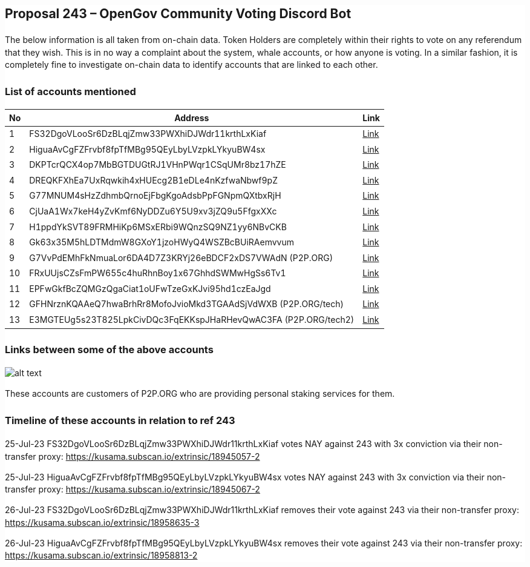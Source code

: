 ## Proposal 243 – OpenGov Community Voting Discord Bot

The below information is all taken from on-chain data.
Token Holders are completely within their rights to vote on any referendum that they wish. This is in no way a complaint about the system, whale accounts, or how anyone is voting.
In a similar fashion, it is completely fine to investigate on-chain data to identify accounts that are linked to each other.


### List of accounts mentioned
| No  | Address             | Link                         |
|-----|---------------------|------------------------------|
| 1   | FS32DgoVLooSr6DzBLqjZmw33PWXhiDJWdr11krthLxKiaf   | [Link](https://kusama.subscan.io/account/FS32DgoVLooSr6DzBLqjZmw33PWXhiDJWdr11krthLxKiaf)  |
| 2   | HiguaAvCgFZFrvbf8fpTfMBg95QEyLbyLVzpkLYkyuBW4sx     | [Link](https://kusama.subscan.io/account/HiguaAvCgFZFrvbf8fpTfMBg95QEyLbyLVzpkLYkyuBW4sx)      |
| 3   | DKPTcrQCX4op7MbBGTDUGtRJ1VHnPWqr1CSqUMr8bz17hZE  | [Link](https://kusama.subscan.io/account/DKPTcrQCX4op7MbBGTDUGtRJ1VHnPWqr1CSqUMr8bz17hZE)    |
| 4   | DREQKFXhEa7UxRqwkih4xHUEcg2B1eDLe4nKzfwaNbwf9pZ  | [Link](https://kusama.subscan.io/account/DREQKFXhEa7UxRqwkih4xHUEcg2B1eDLe4nKzfwaNbwf9pZ)    |
| 5   | G77MNUM4sHzZdhmbQrnoEjFbgKgoAdsbPpFGNpmQXtbxRjH  | [Link](https://kusama.subscan.io/account/G77MNUM4sHzZdhmbQrnoEjFbgKgoAdsbPpFGNpmQXtbxRjH)    |
| 6  | CjUaA1Wx7keH4yZvKmf6NyDDZu6Y5U9xv3jZQ9u5FfgxXXc | [Link](https://kusama.subscan.io/account/CjUaA1Wx7keH4yZvKmf6NyDDZu6Y5U9xv3jZQ9u5FfgxXXc)    |
| 7   | H1ppdYkSVT89FRMHiKp6MSxERbi9WQnzSQ9NZ1yy6NBvCKB  | [Link](https://kusama.subscan.io/account/H1ppdYkSVT89FRMHiKp6MSxERbi9WQnzSQ9NZ1yy6NBvCKB)    |
| 8  | Gk63x35M5hLDTMdmW8GXoY1jzoHWyQ4WSZBcBUiRAemvvum | [Link](https://kusama.subscan.io/account/Gk63x35M5hLDTMdmW8GXoY1jzoHWyQ4WSZBcBUiRAemvvum)    |
| 9   | G7VvPdEMhFkNmuaLor6DA4D7Z3KRYj26eBDCF2xDS7VWAdN (P2P.ORG)  | [Link](https://kusama.subscan.io/account/G7VvPdEMhFkNmuaLor6DA4D7Z3KRYj26eBDCF2xDS7VWAdN)    |
| 10  | FRxUUjsCZsFmPW655c4huRhnBoy1x67GhhdSWMwHgSs6Tv1 | [Link](https://kusama.subscan.io/account/FRxUUjsCZsFmPW655c4huRhnBoy1x67GhhdSWMwHgSs6Tv1)    |
| 11  | EPFwGkfBcZQMGzQgaCiat1oUFwTzeGxKJvi95hd1czEaJgd | [Link](https://kusama.subscan.io/account/EPFwGkfBcZQMGzQgaCiat1oUFwTzeGxKJvi95hd1czEaJgd)    |
| 12   | GFHNrznKQAAeQ7hwaBrhRr8MofoJvioMkd3TGAAdSjVdWXB (P2P.ORG/tech)  | [Link](https://kusama.subscan.io/account/GFHNrznKQAAeQ7hwaBrhRr8MofoJvioMkd3TGAAdSjVdWXB?tab=transfer)    |
| 13  | E3MGTEUg5s23T825LpkCivDQc3FqEKKspJHaRHevQwAC3FA (P2P.ORG/tech2) | [Link](https://kusama.subscan.io/account/E3MGTEUg5s23T825LpkCivDQc3FqEKKspJHaRHevQwAC3FA)    |

### Links between some of the above accounts
![alt text](https://i.imgur.com/b3fninQ.png)

These accounts are customers of P2P.ORG who are providing personal staking services for them.

### Timeline of these accounts in relation to ref 243

25-Jul-23 FS32DgoVLooSr6DzBLqjZmw33PWXhiDJWdr11krthLxKiaf votes NAY against 243 with 3x conviction via their non-transfer proxy: https://kusama.subscan.io/extrinsic/18945057-2

25-Jul-23 HiguaAvCgFZFrvbf8fpTfMBg95QEyLbyLVzpkLYkyuBW4sx votes NAY against 243 with 3x conviction via their non-transfer proxy: https://kusama.subscan.io/extrinsic/18945067-2

26-Jul-23 FS32DgoVLooSr6DzBLqjZmw33PWXhiDJWdr11krthLxKiaf removes their vote against 243 via their non-transfer proxy: https://kusama.subscan.io/extrinsic/18958635-3

26-Jul-23 HiguaAvCgFZFrvbf8fpTfMBg95QEyLbyLVzpkLYkyuBW4sx removes their vote against 243 via their non-transfer proxy: https://kusama.subscan.io/extrinsic/18958813-2
